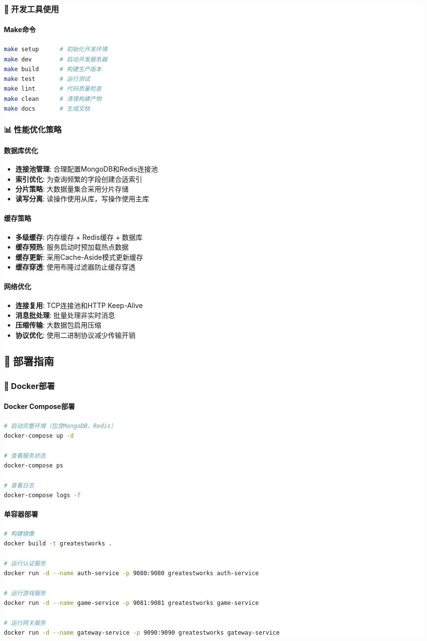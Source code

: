 ### 🔧 开发工具使用

#### Make命令
```bash
make setup      # 初始化开发环境
make dev        # 启动开发服务器
make build      # 构建生产版本
make test       # 运行测试
make lint       # 代码质量检查
make clean      # 清理构建产物
make docs       # 生成文档
```

### 📊 性能优化策略

#### 数据库优化
- **连接池管理**: 合理配置MongoDB和Redis连接池
- **索引优化**: 为查询频繁的字段创建合适索引
- **分片策略**: 大数据量集合采用分片存储
- **读写分离**: 读操作使用从库，写操作使用主库

#### 缓存策略
- **多级缓存**: 内存缓存 + Redis缓存 + 数据库
- **缓存预热**: 服务启动时预加载热点数据
- **缓存更新**: 采用Cache-Aside模式更新缓存
- **缓存穿透**: 使用布隆过滤器防止缓存穿透

#### 网络优化
- **连接复用**: TCP连接池和HTTP Keep-Alive
- **消息批处理**: 批量处理非实时消息
- **压缩传输**: 大数据包启用压缩
- **协议优化**: 使用二进制协议减少传输开销

## 🚀 部署指南

### 🐳 Docker部署

#### Docker Compose部署
```bash
# 启动完整环境（包含MongoDB、Redis）
docker-compose up -d

# 查看服务状态
docker-compose ps

# 查看日志
docker-compose logs -f
```

#### 单容器部署
```bash
# 构建镜像
docker build -t greatestworks .

# 运行认证服务
docker run -d --name auth-service -p 9080:9080 greatestworks auth-service

# 运行游戏服务
docker run -d --name game-service -p 9081:9081 greatestworks game-service

# 运行网关服务
docker run -d --name gateway-service -p 9090:9090 greatestworks gateway-service
```
